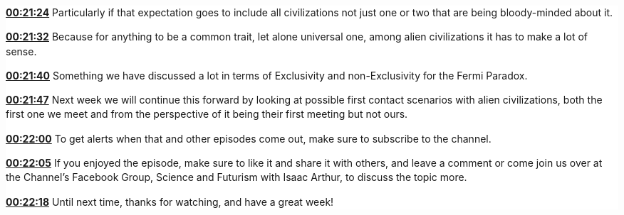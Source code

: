 **[00:21:24](https://youtube.com/watch?v=yXWe8g0zziw&t=00h21m24s)**  Particularly if that expectation goes to include all civilizations not just one or two that are being bloody-minded about it. 

**[00:21:32](https://youtube.com/watch?v=yXWe8g0zziw&t=00h21m32s)**  Because for anything to be a common trait, let alone universal one, among alien civilizations it has to make a lot of sense. 

**[00:21:40](https://youtube.com/watch?v=yXWe8g0zziw&t=00h21m40s)**  Something we have discussed a lot in terms of Exclusivity and non-Exclusivity for the Fermi Paradox. 

**[00:21:47](https://youtube.com/watch?v=yXWe8g0zziw&t=00h21m47s)**  Next week we will continue this forward by looking at possible first contact scenarios with alien civilizations, both the first one we meet and from the perspective of it being their first meeting but not ours. 

**[00:22:00](https://youtube.com/watch?v=yXWe8g0zziw&t=00h22m00s)**  To get alerts when that and other episodes come out, make sure to subscribe to the channel. 

**[00:22:05](https://youtube.com/watch?v=yXWe8g0zziw&t=00h22m05s)**  If you enjoyed the episode, make sure to like it and share it with others, and leave a comment or come join us over at the Channel’s Facebook Group, Science and Futurism with Isaac Arthur, to discuss the topic more. 

**[00:22:18](https://youtube.com/watch?v=yXWe8g0zziw&t=00h22m18s)**  Until next time, thanks for watching, and have a great week! 





